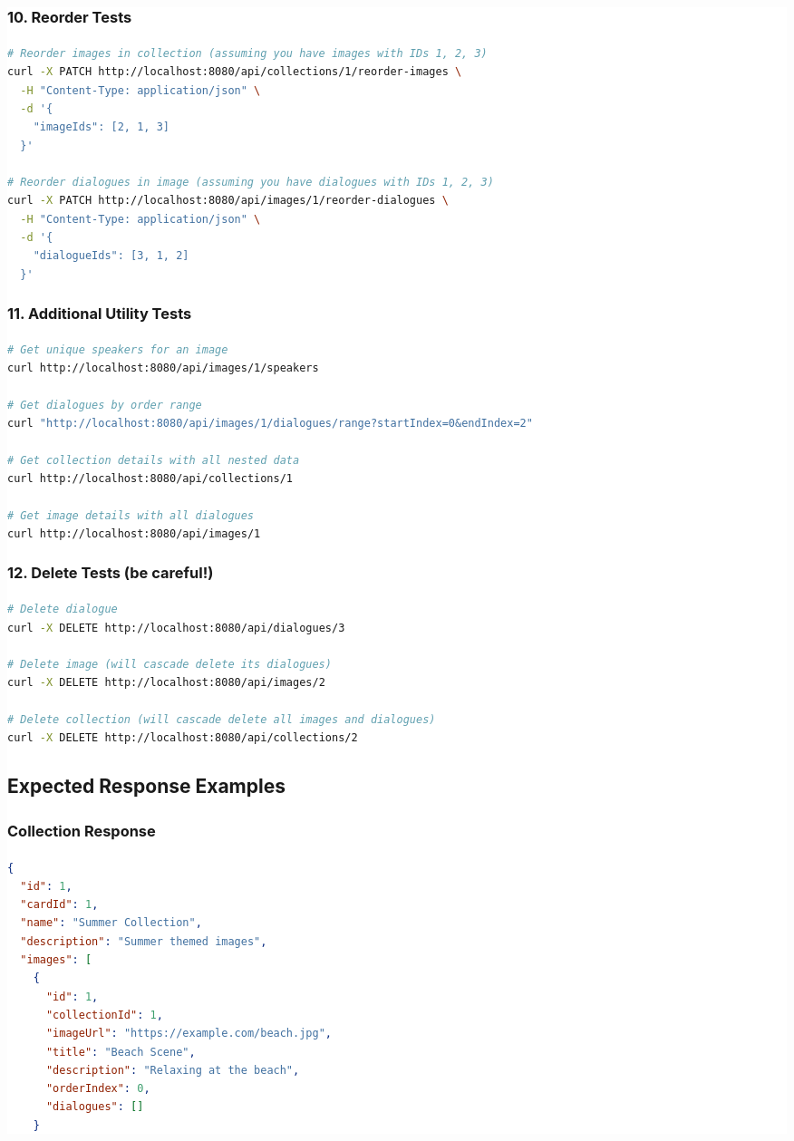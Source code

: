 ### 10. Reorder Tests
```bash
# Reorder images in collection (assuming you have images with IDs 1, 2, 3)
curl -X PATCH http://localhost:8080/api/collections/1/reorder-images \
  -H "Content-Type: application/json" \
  -d '{
    "imageIds": [2, 1, 3]
  }'

# Reorder dialogues in image (assuming you have dialogues with IDs 1, 2, 3)
curl -X PATCH http://localhost:8080/api/images/1/reorder-dialogues \
  -H "Content-Type: application/json" \
  -d '{
    "dialogueIds": [3, 1, 2]
  }'
```

### 11. Additional Utility Tests
```bash
# Get unique speakers for an image
curl http://localhost:8080/api/images/1/speakers

# Get dialogues by order range
curl "http://localhost:8080/api/images/1/dialogues/range?startIndex=0&endIndex=2"

# Get collection details with all nested data
curl http://localhost:8080/api/collections/1

# Get image details with all dialogues
curl http://localhost:8080/api/images/1
```

### 12. Delete Tests (be careful!)
```bash
# Delete dialogue
curl -X DELETE http://localhost:8080/api/dialogues/3

# Delete image (will cascade delete its dialogues)
curl -X DELETE http://localhost:8080/api/images/2

# Delete collection (will cascade delete all images and dialogues)
curl -X DELETE http://localhost:8080/api/collections/2
```

## Expected Response Examples

### Collection Response
```json
{
  "id": 1,
  "cardId": 1,
  "name": "Summer Collection",
  "description": "Summer themed images",
  "images": [
    {
      "id": 1,
      "collectionId": 1,
      "imageUrl": "https://example.com/beach.jpg",
      "title": "Beach Scene",
      "description": "Relaxing at the beach",
      "orderIndex": 0,
      "dialogues": []
    }
```